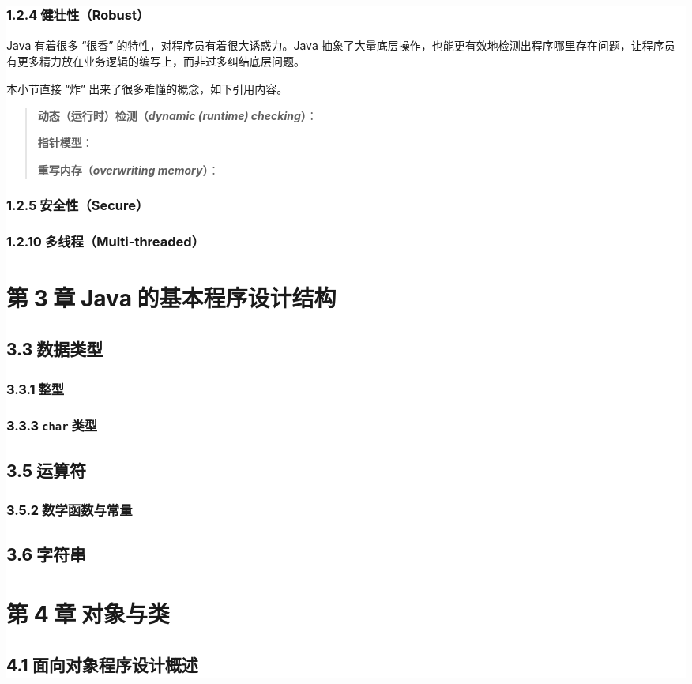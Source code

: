 ### 1.2.4   健壮性（Robust）

Java 有着很多 “很香” 的特性，对程序员有着很大诱惑力。Java 抽象了大量底层操作，也能更有效地检测出程序哪里存在问题，让程序员有更多精力放在业务逻辑的编写上，而非过多纠结底层问题。

本小节直接 “炸” 出来了很多难懂的概念，如下引用内容。

>   **动态（运行时）检测（*dynamic (runtime) checking*）**：
>
>   **指针模型**：
>
>   **重写内存（*overwriting memory*）**：

### 1.2.5   安全性（Secure）



### 1.2.10   多线程（Multi-threaded）







# 第 3 章   Java 的基本程序设计结构



## 3.3   数据类型

### 3.3.1   整型

### 3.3.3   `char` 类型



## 3.5   运算符

### 3.5.2   数学函数与常量





## 3.6   字符串









# 第 4 章   对象与类

## 4.1   面向对象程序设计概述
